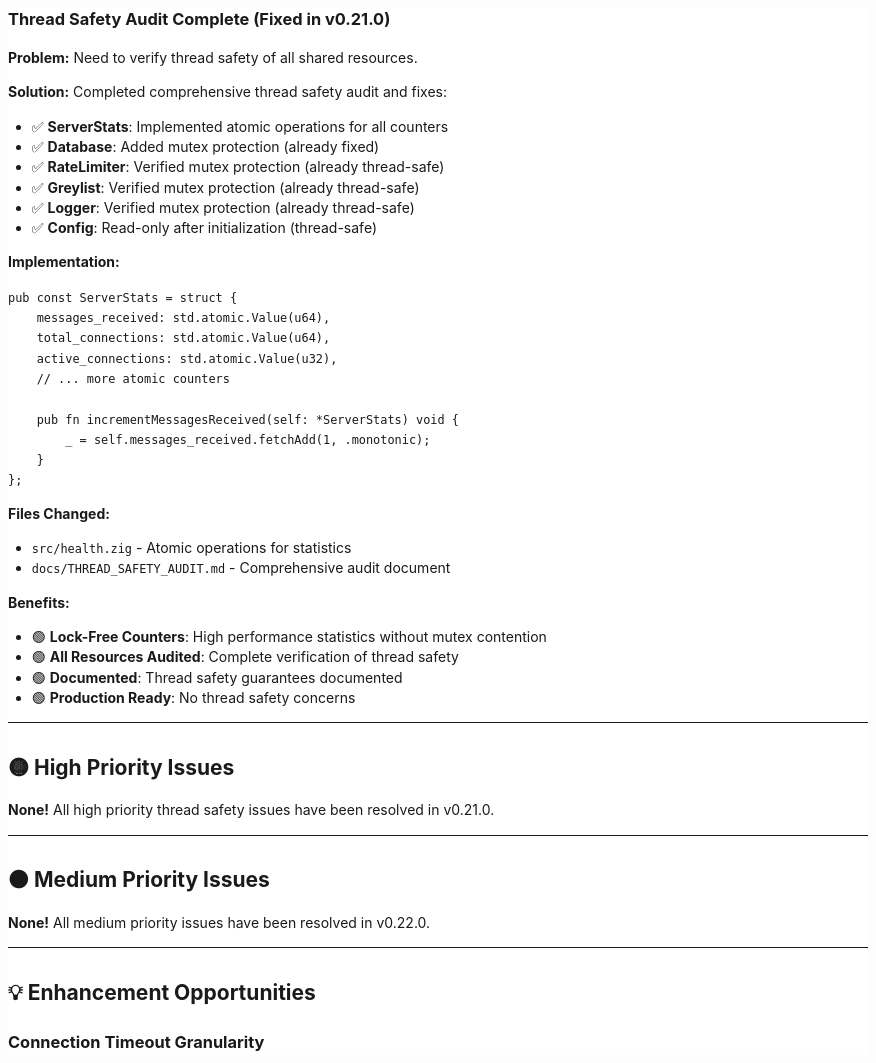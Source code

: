
### Thread Safety Audit Complete (Fixed in v0.21.0)

**Problem:** Need to verify thread safety of all shared resources.

**Solution:** Completed comprehensive thread safety audit and fixes:
- ✅ **ServerStats**: Implemented atomic operations for all counters
- ✅ **Database**: Added mutex protection (already fixed)
- ✅ **RateLimiter**: Verified mutex protection (already thread-safe)
- ✅ **Greylist**: Verified mutex protection (already thread-safe)
- ✅ **Logger**: Verified mutex protection (already thread-safe)
- ✅ **Config**: Read-only after initialization (thread-safe)

**Implementation:**
```zig
pub const ServerStats = struct {
    messages_received: std.atomic.Value(u64),
    total_connections: std.atomic.Value(u64),
    active_connections: std.atomic.Value(u32),
    // ... more atomic counters

    pub fn incrementMessagesReceived(self: *ServerStats) void {
        _ = self.messages_received.fetchAdd(1, .monotonic);
    }
};
```

**Files Changed:**
- `src/health.zig` - Atomic operations for statistics
- `docs/THREAD_SAFETY_AUDIT.md` - Comprehensive audit document

**Benefits:**
- 🟢 **Lock-Free Counters**: High performance statistics without mutex contention
- 🟢 **All Resources Audited**: Complete verification of thread safety
- 🟢 **Documented**: Thread safety guarantees documented
- 🟢 **Production Ready**: No thread safety concerns

---

## 🟡 High Priority Issues

**None!** All high priority thread safety issues have been resolved in v0.21.0.

---

## 🟠 Medium Priority Issues

**None!** All medium priority issues have been resolved in v0.22.0.

---

## 💡 Enhancement Opportunities

### Connection Timeout Granularity
